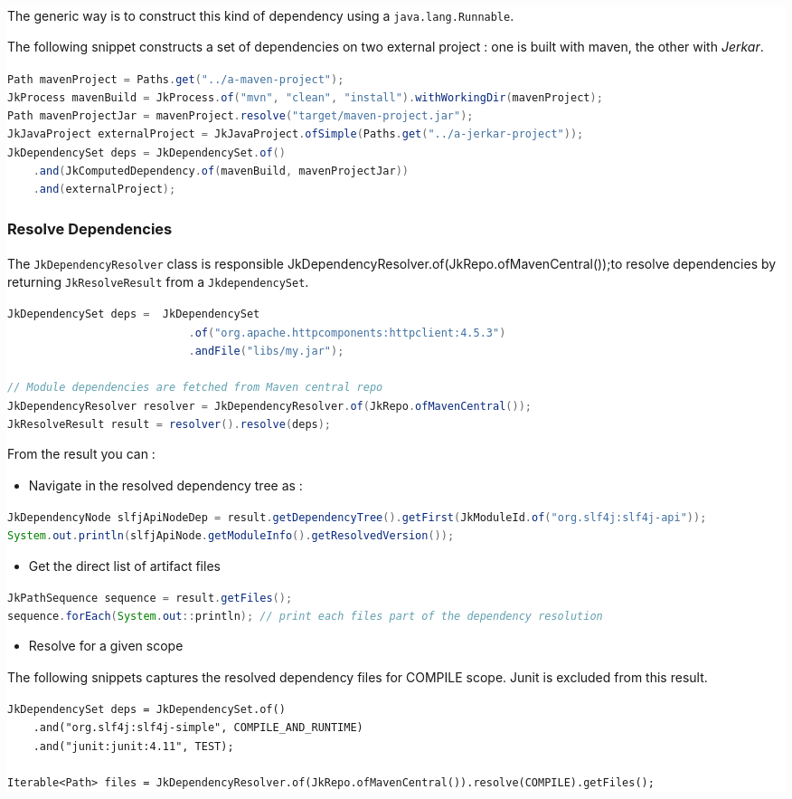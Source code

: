 The generic way is to construct this kind of dependency using a `java.lang.Runnable`.

The following snippet constructs a set of dependencies on two external project : one is built with maven, the other with 
_Jerkar_. 
```Java
Path mavenProject = Paths.get("../a-maven-project");
JkProcess mavenBuild = JkProcess.of("mvn", "clean", "install").withWorkingDir(mavenProject);
Path mavenProjectJar = mavenProject.resolve("target/maven-project.jar");
JkJavaProject externalProject = JkJavaProject.ofSimple(Paths.get("../a-jerkar-project")); 
JkDependencySet deps = JkDependencySet.of()
    .and(JkComputedDependency.of(mavenBuild, mavenProjectJar))
    .and(externalProject);
```

### Resolve Dependencies

The `JkDependencyResolver` class is responsible JkDependencyResolver.of(JkRepo.ofMavenCentral());to resolve dependencies by returning `JkResolveResult` from a 
`JkdependencySet`. 

```java
JkDependencySet deps =  JkDependencySet
                            .of("org.apache.httpcomponents:httpclient:4.5.3")
                            .andFile("libs/my.jar");

// Module dependencies are fetched from Maven central repo
JkDependencyResolver resolver = JkDependencyResolver.of(JkRepo.ofMavenCentral());  
JkResolveResult result = resolver().resolve(deps);
```

From the result you can : 

* Navigate in the resolved dependency tree as :

```java
JkDependencyNode slfjApiNodeDep = result.getDependencyTree().getFirst(JkModuleId.of("org.slf4j:slf4j-api"));
System.out.println(slfjApiNode.getModuleInfo().getResolvedVersion());
```

* Get the direct list of artifact files

```java
JkPathSequence sequence = result.getFiles();  
sequence.forEach(System.out::println); // print each files part of the dependency resolution
```

* Resolve for a given scope

The following snippets captures the resolved dependency files for COMPILE scope. Junit is excluded from this result.
```
JkDependencySet deps = JkDependencySet.of()
    .and("org.slf4j:slf4j-simple", COMPILE_AND_RUNTIME)
    .and("junit:junit:4.11", TEST);
    
Iterable<Path> files = JkDependencyResolver.of(JkRepo.ofMavenCentral()).resolve(COMPILE).getFiles();
```
